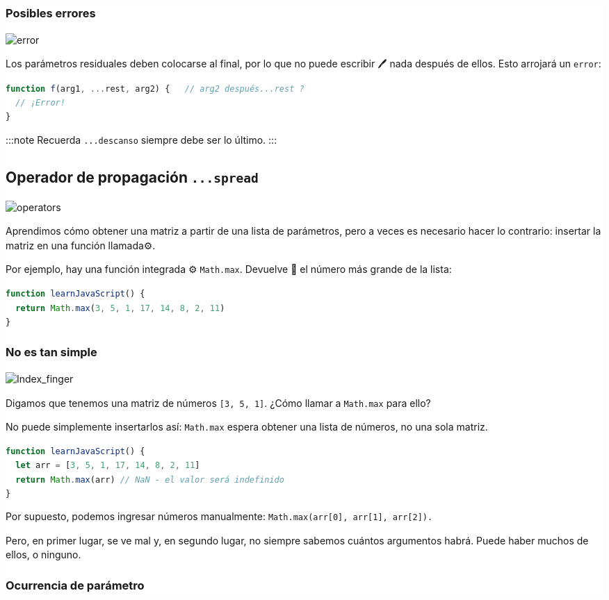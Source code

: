 ### Posibles errores

![error](https://media.giphy.com/media/xTiN0L7EW5trfOvEk0/giphy.gif)

Los parámetros residuales deben colocarse al final, por lo que no puede escribir 🖊️ nada después de ellos.
Esto arrojará un `error`:

```jsx
function f(arg1, ...rest, arg2) {   // arg2 después...rest ?
  // ¡Error!
}
```

:::note Recuerda
`...descanso` siempre debe ser lo último.
:::



## Operador de propagación `...spread`

![operators](https://media.giphy.com/media/3o6Mbfd5fQszubehmE/giphy.gif)

Aprendimos cómo obtener una matriz a partir de una lista de parámetros, pero a veces es necesario hacer lo contrario: insertar la matriz en una función llamada⚙️.

Por ejemplo, hay una función integrada ⚙️ `Math.max`. Devuelve 🔄 el número más grande de la lista:

```jsx live
function learnJavaScript() {
  return Math.max(3, 5, 1, 17, 14, 8, 2, 11)
}
```

### No es tan simple

![Index_finger](https://media.giphy.com/media/4ZcYCubFNk8AUHcZVw/giphy.gif)

Digamos que tenemos una matriz de números `[3, 5, 1]`. ¿Cómo llamar a `Math.max` para ello?

No puede simplemente insertarlos así: `Math.max` espera obtener una lista de números, no una sola matriz.

```jsx live
function learnJavaScript() {
  let arr = [3, 5, 1, 17, 14, 8, 2, 11]
  return Math.max(arr) // NaN - el valor será indefinido
}
```

Por supuesto, podemos ingresar números manualmente: `Math.max(arr[0], arr[1], arr[2]).`

Pero, en primer lugar, se ve mal y, en segundo lugar, no siempre sabemos cuántos argumentos habrá. Puede haber muchos de ellos, o ninguno.

### Ocurrencia de parámetro
